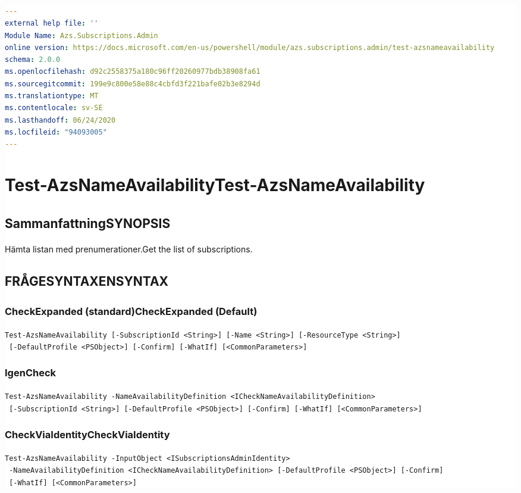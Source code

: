 ```yaml
---
external help file: ''
Module Name: Azs.Subscriptions.Admin
online version: https://docs.microsoft.com/en-us/powershell/module/azs.subscriptions.admin/test-azsnameavailability
schema: 2.0.0
ms.openlocfilehash: d92c2558375a180c96ff20260977bdb38908fa61
ms.sourcegitcommit: 199e9c800e58e88c4cbfd3f221bafe02b3e8294d
ms.translationtype: MT
ms.contentlocale: sv-SE
ms.lasthandoff: 06/24/2020
ms.locfileid: "94093005"
---
```

# <span data-ttu-id="5980b-101">Test-AzsNameAvailability</span><span class="sxs-lookup"><span data-stu-id="5980b-101">Test-AzsNameAvailability</span></span>

## <span data-ttu-id="5980b-102">Sammanfattning</span><span class="sxs-lookup"><span data-stu-id="5980b-102">SYNOPSIS</span></span>
<span data-ttu-id="5980b-103">Hämta listan med prenumerationer.</span><span class="sxs-lookup"><span data-stu-id="5980b-103">Get the list of subscriptions.</span></span>

## <span data-ttu-id="5980b-104">FRÅGESYNTAXEN</span><span class="sxs-lookup"><span data-stu-id="5980b-104">SYNTAX</span></span>

### <span data-ttu-id="5980b-105">CheckExpanded (standard)</span><span class="sxs-lookup"><span data-stu-id="5980b-105">CheckExpanded (Default)</span></span>
```
Test-AzsNameAvailability [-SubscriptionId <String>] [-Name <String>] [-ResourceType <String>]
 [-DefaultProfile <PSObject>] [-Confirm] [-WhatIf] [<CommonParameters>]
```

### <span data-ttu-id="5980b-106">Igen</span><span class="sxs-lookup"><span data-stu-id="5980b-106">Check</span></span>
```
Test-AzsNameAvailability -NameAvailabilityDefinition <ICheckNameAvailabilityDefinition>
 [-SubscriptionId <String>] [-DefaultProfile <PSObject>] [-Confirm] [-WhatIf] [<CommonParameters>]
```

### <span data-ttu-id="5980b-107">CheckViaIdentity</span><span class="sxs-lookup"><span data-stu-id="5980b-107">CheckViaIdentity</span></span>
```
Test-AzsNameAvailability -InputObject <ISubscriptionsAdminIdentity>
 -NameAvailabilityDefinition <ICheckNameAvailabilityDefinition> [-DefaultProfile <PSObject>] [-Confirm]
 [-WhatIf] [<CommonParameters>]
```
